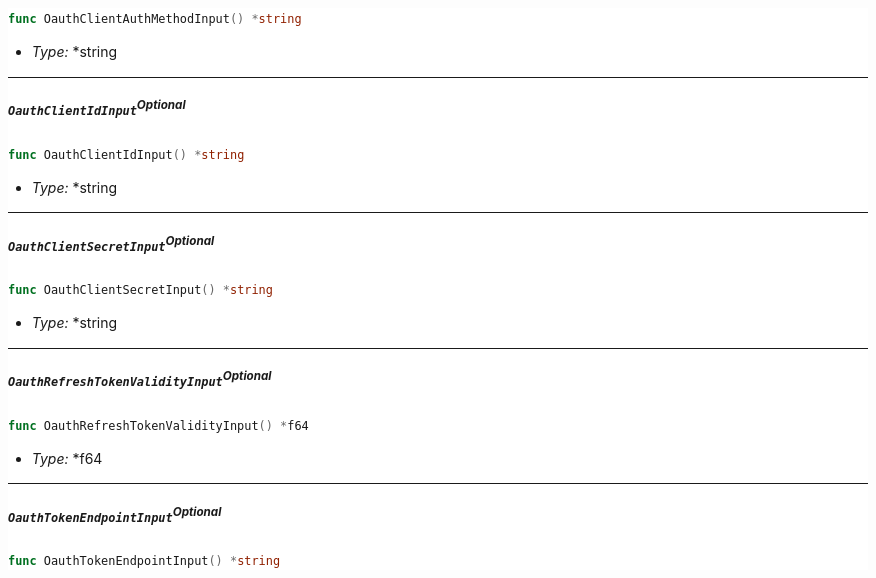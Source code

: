 ```go
func OauthClientAuthMethodInput() *string
```

- *Type:* *string

---

##### `OauthClientIdInput`<sup>Optional</sup> <a name="OauthClientIdInput" id="@cdktf/provider-snowflake.apiAuthenticationIntegrationWithClientCredentials.ApiAuthenticationIntegrationWithClientCredentials.property.oauthClientIdInput"></a>

```go
func OauthClientIdInput() *string
```

- *Type:* *string

---

##### `OauthClientSecretInput`<sup>Optional</sup> <a name="OauthClientSecretInput" id="@cdktf/provider-snowflake.apiAuthenticationIntegrationWithClientCredentials.ApiAuthenticationIntegrationWithClientCredentials.property.oauthClientSecretInput"></a>

```go
func OauthClientSecretInput() *string
```

- *Type:* *string

---

##### `OauthRefreshTokenValidityInput`<sup>Optional</sup> <a name="OauthRefreshTokenValidityInput" id="@cdktf/provider-snowflake.apiAuthenticationIntegrationWithClientCredentials.ApiAuthenticationIntegrationWithClientCredentials.property.oauthRefreshTokenValidityInput"></a>

```go
func OauthRefreshTokenValidityInput() *f64
```

- *Type:* *f64

---

##### `OauthTokenEndpointInput`<sup>Optional</sup> <a name="OauthTokenEndpointInput" id="@cdktf/provider-snowflake.apiAuthenticationIntegrationWithClientCredentials.ApiAuthenticationIntegrationWithClientCredentials.property.oauthTokenEndpointInput"></a>

```go
func OauthTokenEndpointInput() *string
```
